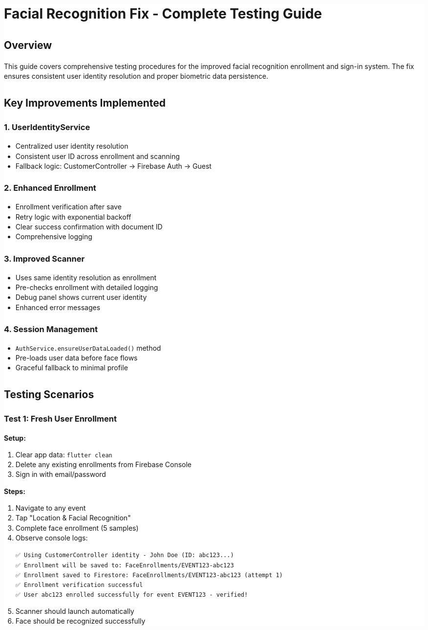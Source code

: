 # Facial Recognition Fix - Complete Testing Guide

## Overview

This guide covers comprehensive testing procedures for the improved facial recognition enrollment and sign-in system. The fix ensures consistent user identity resolution and proper biometric data persistence.

## Key Improvements Implemented

### 1. **UserIdentityService**
- Centralized user identity resolution
- Consistent user ID across enrollment and scanning
- Fallback logic: CustomerController → Firebase Auth → Guest

### 2. **Enhanced Enrollment**
- Enrollment verification after save
- Retry logic with exponential backoff
- Clear success confirmation with document ID
- Comprehensive logging

### 3. **Improved Scanner**
- Uses same identity resolution as enrollment
- Pre-checks enrollment with detailed logging
- Debug panel shows current user identity
- Enhanced error messages

### 4. **Session Management**
- `AuthService.ensureUserDataLoaded()` method
- Pre-loads user data before face flows
- Graceful fallback to minimal profile

## Testing Scenarios

### Test 1: Fresh User Enrollment

**Setup:**
1. Clear app data: `flutter clean`
2. Delete any existing enrollments from Firebase Console
3. Sign in with email/password

**Steps:**
1. Navigate to any event
2. Tap "Location & Facial Recognition"
3. Complete face enrollment (5 samples)
4. Observe console logs:
   ```
   ✅ Using CustomerController identity - John Doe (ID: abc123...)
   ✅ Enrollment will be saved to: FaceEnrollments/EVENT123-abc123
   ✅ Enrollment saved to Firestore: FaceEnrollments/EVENT123-abc123 (attempt 1)
   ✅ Enrollment verification successful
   ✅ User abc123 enrolled successfully for event EVENT123 - verified!
   ```
5. Scanner should launch automatically
6. Face should be recognized successfully
